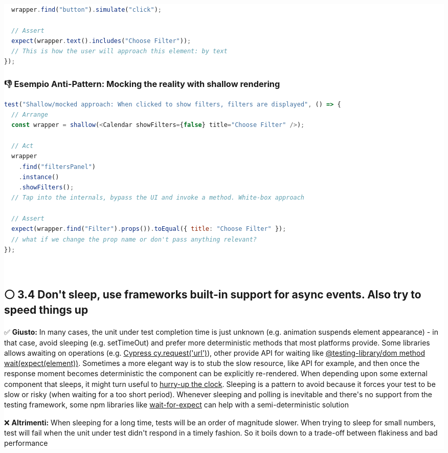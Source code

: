 ```javascript
  wrapper.find("button").simulate("click");

  // Assert
  expect(wrapper.text().includes("Choose Filter"));
  // This is how the user will approach this element: by text
});
```

### :thumbsdown: Esempio Anti-Pattern: Mocking the reality with shallow rendering

```javascript
test("Shallow/mocked approach: When clicked to show filters, filters are displayed", () => {
  // Arrange
  const wrapper = shallow(<Calendar showFilters={false} title="Choose Filter" />);

  // Act
  wrapper
    .find("filtersPanel")
    .instance()
    .showFilters();
  // Tap into the internals, bypass the UI and invoke a method. White-box approach

  // Assert
  expect(wrapper.find("Filter").props()).toEqual({ title: "Choose Filter" });
  // what if we change the prop name or don't pass anything relevant?
});
```

</details>

<br/>

## ⚪ ️ 3.4 Don't sleep, use frameworks built-in support for async events. Also try to speed things up

:white_check_mark: **Giusto:** In many cases, the unit under test completion time is just unknown (e.g. animation suspends element appearance) - in that case, avoid sleeping (e.g. setTimeOut) and prefer more deterministic methods that most platforms provide. Some libraries allows awaiting on operations (e.g. [Cypress cy.request('url')](https://docs.cypress.io/guides/references/best-practices.html#Unnecessary-Waiting)), other provide API for waiting like [@testing-library/dom method wait(expect(element))](https://testing-library.com/docs/guide-disappearance). Sometimes a more elegant way is to stub the slow resource, like API for example, and then once the response moment becomes deterministic the component can be explicitly re-rendered. When depending upon some external component that sleeps, it might turn useful to [hurry-up the clock](https://jestjs.io/docs/en/timer-mocks). Sleeping is a pattern to avoid because it forces your test to be slow or risky (when waiting for a too short period). Whenever sleeping and polling is inevitable and there's no support from the testing framework, some npm libraries like [wait-for-expect](https://www.npmjs.com/package/wait-for-expect) can help with a semi-deterministic solution
<br/>

❌ **Altrimenti:** When sleeping for a long time, tests will be an order of magnitude slower. When trying to sleep for small numbers, test will fail when the unit under test didn't respond in a timely fashion. So it boils down to a trade-off between flakiness and bad performance
